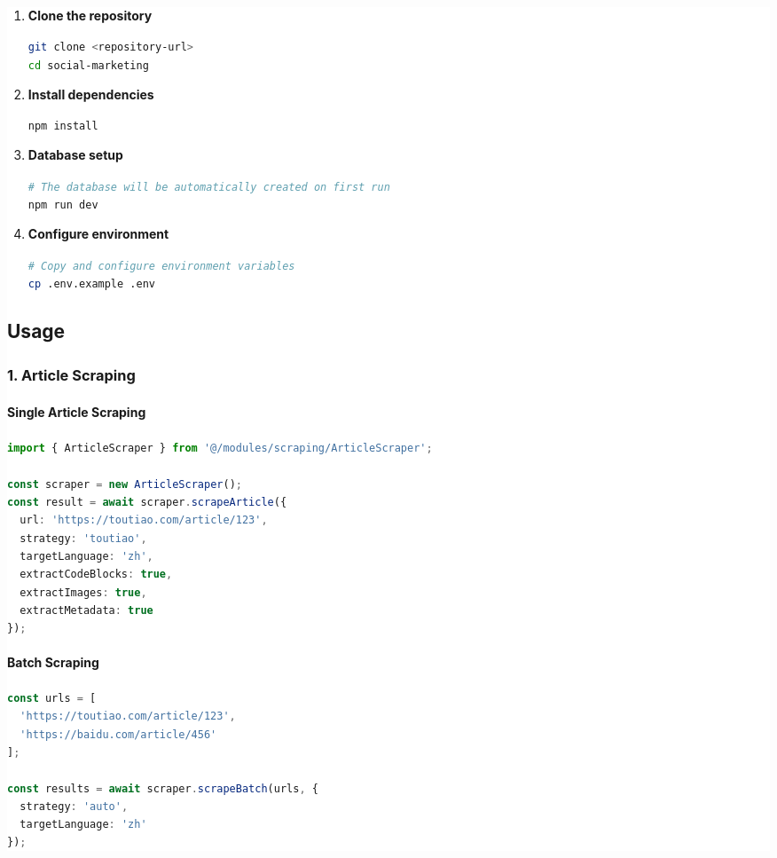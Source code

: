 1. **Clone the repository**
   ```bash
   git clone <repository-url>
   cd social-marketing
   ```

2. **Install dependencies**
   ```bash
   npm install
   ```

3. **Database setup**
   ```bash
   # The database will be automatically created on first run
   npm run dev
   ```

4. **Configure environment**
   ```bash
   # Copy and configure environment variables
   cp .env.example .env
   ```

## Usage

### 1. Article Scraping

#### Single Article Scraping
```typescript
import { ArticleScraper } from '@/modules/scraping/ArticleScraper';

const scraper = new ArticleScraper();
const result = await scraper.scrapeArticle({
  url: 'https://toutiao.com/article/123',
  strategy: 'toutiao',
  targetLanguage: 'zh',
  extractCodeBlocks: true,
  extractImages: true,
  extractMetadata: true
});
```

#### Batch Scraping
```typescript
const urls = [
  'https://toutiao.com/article/123',
  'https://baidu.com/article/456'
];

const results = await scraper.scrapeBatch(urls, {
  strategy: 'auto',
  targetLanguage: 'zh'
});
```
